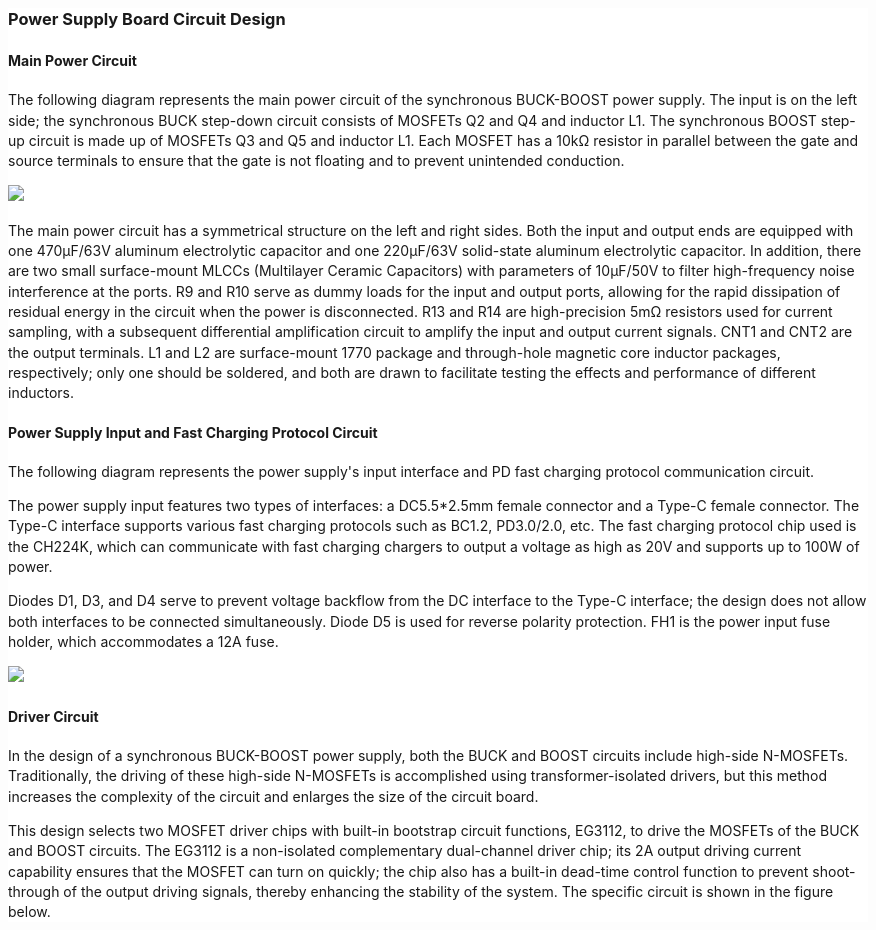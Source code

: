### Power Supply Board Circuit Design

#### Main Power Circuit

The following diagram represents the main power circuit of the synchronous BUCK-BOOST power supply. The input is on the left side; the synchronous BUCK step-down circuit consists of MOSFETs Q2 and Q4 and inductor L1. The synchronous BOOST step-up circuit is made up of MOSFETs Q3 and Q5 and inductor L1. Each MOSFET has a 10kΩ resistor in parallel between the gate and source terminals to ensure that the gate is not floating and to prevent unintended conduction.

![](https://tc2.zeruns.tech/2024/06/04/imagee4eecc6aa41fc7c6.png)

The main power circuit has a symmetrical structure on the left and right sides. Both the input and output ends are equipped with one 470μF/63V aluminum electrolytic capacitor and one 220μF/63V solid-state aluminum electrolytic capacitor. In addition, there are two small surface-mount MLCCs (Multilayer Ceramic Capacitors) with parameters of 10μF/50V to filter high-frequency noise interference at the ports. R9 and R10 serve as dummy loads for the input and output ports, allowing for the rapid dissipation of residual energy in the circuit when the power is disconnected. R13 and R14 are high-precision 5mΩ resistors used for current sampling, with a subsequent differential amplification circuit to amplify the input and output current signals. CNT1 and CNT2 are the output terminals. L1 and L2 are surface-mount 1770 package and through-hole magnetic core inductor packages, respectively; only one should be soldered, and both are drawn to facilitate testing the effects and performance of different inductors.

#### Power Supply Input and Fast Charging Protocol Circuit

The following diagram represents the power supply's input interface and PD fast charging protocol communication circuit.

The power supply input features two types of interfaces: a DC5.5*2.5mm female connector and a Type-C female connector. The Type-C interface supports various fast charging protocols such as BC1.2, PD3.0/2.0, etc. The fast charging protocol chip used is the CH224K, which can communicate with fast charging chargers to output a voltage as high as 20V and supports up to 100W of power.

Diodes D1, D3, and D4 serve to prevent voltage backflow from the DC interface to the Type-C interface; the design does not allow both interfaces to be connected simultaneously. Diode D5 is used for reverse polarity protection. FH1 is the power input fuse holder, which accommodates a 12A fuse.

![](https://tc2.zeruns.tech/2024/06/04/image6389c97e68ccc163.png)

#### Driver Circuit

In the design of a synchronous BUCK-BOOST power supply, both the BUCK and BOOST circuits include high-side N-MOSFETs. Traditionally, the driving of these high-side N-MOSFETs is accomplished using transformer-isolated drivers, but this method increases the complexity of the circuit and enlarges the size of the circuit board.

This design selects two MOSFET driver chips with built-in bootstrap circuit functions, EG3112, to drive the MOSFETs of the BUCK and BOOST circuits. The EG3112 is a non-isolated complementary dual-channel driver chip; its 2A output driving current capability ensures that the MOSFET can turn on quickly; the chip also has a built-in dead-time control function to prevent shoot-through of the output driving signals, thereby enhancing the stability of the system. The specific circuit is shown in the figure below.
